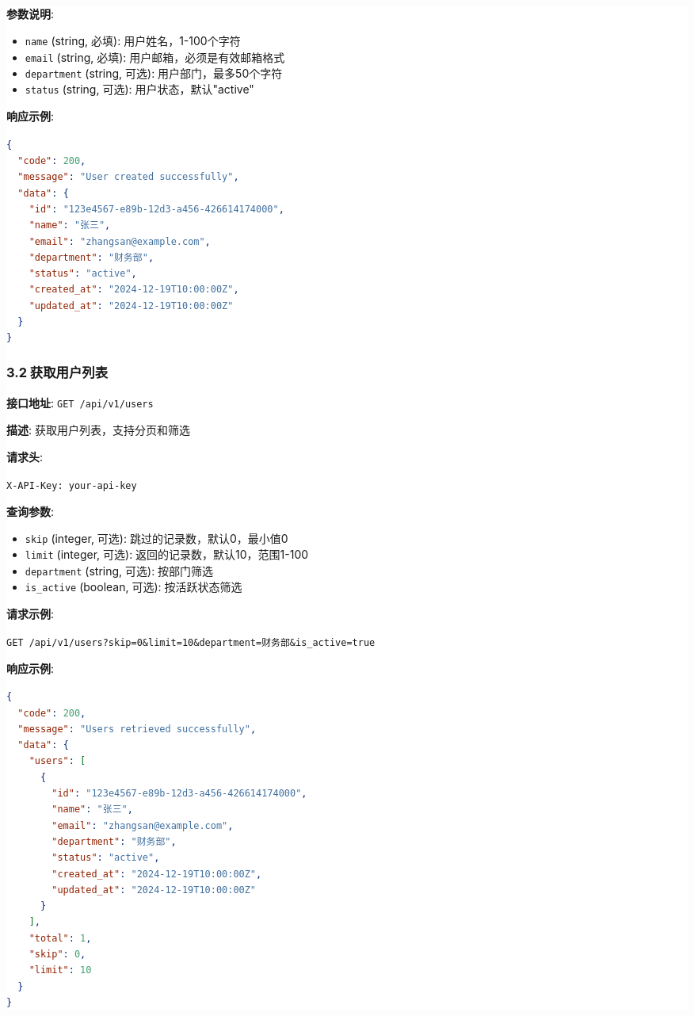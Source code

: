 **参数说明**:
- `name` (string, 必填): 用户姓名，1-100个字符
- `email` (string, 必填): 用户邮箱，必须是有效邮箱格式
- `department` (string, 可选): 用户部门，最多50个字符
- `status` (string, 可选): 用户状态，默认"active"

**响应示例**:
```json
{
  "code": 200,
  "message": "User created successfully",
  "data": {
    "id": "123e4567-e89b-12d3-a456-426614174000",
    "name": "张三",
    "email": "zhangsan@example.com",
    "department": "财务部",
    "status": "active",
    "created_at": "2024-12-19T10:00:00Z",
    "updated_at": "2024-12-19T10:00:00Z"
  }
}
```

### 3.2 获取用户列表

**接口地址**: `GET /api/v1/users`

**描述**: 获取用户列表，支持分页和筛选

**请求头**:
```
X-API-Key: your-api-key
```

**查询参数**:
- `skip` (integer, 可选): 跳过的记录数，默认0，最小值0
- `limit` (integer, 可选): 返回的记录数，默认10，范围1-100
- `department` (string, 可选): 按部门筛选
- `is_active` (boolean, 可选): 按活跃状态筛选

**请求示例**:
```
GET /api/v1/users?skip=0&limit=10&department=财务部&is_active=true
```

**响应示例**:
```json
{
  "code": 200,
  "message": "Users retrieved successfully",
  "data": {
    "users": [
      {
        "id": "123e4567-e89b-12d3-a456-426614174000",
        "name": "张三",
        "email": "zhangsan@example.com",
        "department": "财务部",
        "status": "active",
        "created_at": "2024-12-19T10:00:00Z",
        "updated_at": "2024-12-19T10:00:00Z"
      }
    ],
    "total": 1,
    "skip": 0,
    "limit": 10
  }
}
```